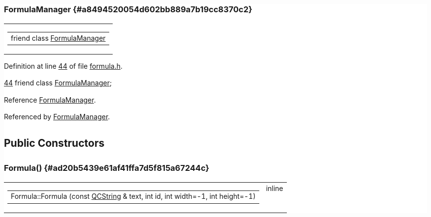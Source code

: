 ### FormulaManager {#a8494520054d602bb889a7b19cc8370c2}

<div class="doxyMemberItem">
<div class="doxyMemberProto">
<table class="doxyMemberLabels">
<tr class="doxyMemberLabels">
<td class="doxyMemberLabelsLeft">
<table class="doxyMemberName">
<tr>
<td class="doxyMemberName">friend class <a href="/web-doxygen/docs/api/classes/formulamanager">FormulaManager</a></td>
</tr>
</table>
</td>
</tr>
</table>
</div>
<div class="doxyMemberDoc">

<p>Definition at line <a href="/web-doxygen/docs/api/files/src/formula-h/#l00044">44</a> of file <a href="/web-doxygen/docs/api/files/src/formula-h">formula.h</a>.</p>

<div class="doxyProgramListing">

<div class="doxyCodeLine"><span class="doxyLineNumber"><a href="#a8494520054d602bb889a7b19cc8370c2">44</a></span><span class="doxyLineContent"><span class="doxyHighlight">    </span><span class="doxyHighlightKeyword">friend</span><span class="doxyHighlight"> </span><span class="doxyHighlightKeyword">class </span><span class="doxyHighlight"><a href="#a8494520054d602bb889a7b19cc8370c2">FormulaManager</a>;</span></span></div>

</div>


Reference <a href="#a8494520054d602bb889a7b19cc8370c2">FormulaManager</a>.

Referenced by <a href="#a8494520054d602bb889a7b19cc8370c2">FormulaManager</a>.
</div>
</div>

</div>

<div class="doxySectionDef">

## Public Constructors

### Formula() {#ad20b5439e61af41ffa7d5f815a67244c}

<div class="doxyMemberItem">
<div class="doxyMemberProto">
<table class="doxyMemberLabels">
<tr class="doxyMemberLabels">
<td class="doxyMemberLabelsLeft">
<table class="doxyMemberName">
<tr>
<td class="doxyMemberName">Formula::Formula (const <a href="/web-doxygen/docs/api/classes/qcstring">QCString</a> &amp; text, int id, int width=-1, int height=-1)</td>
</tr>
</table>
</td>
<td class="doxyMemberLabelsRight">
<span class="doxyMemberLabels">
<span class="doxyMemberLabel inline">inline</span>
</span>
</td>
</tr>
</table>
</div>